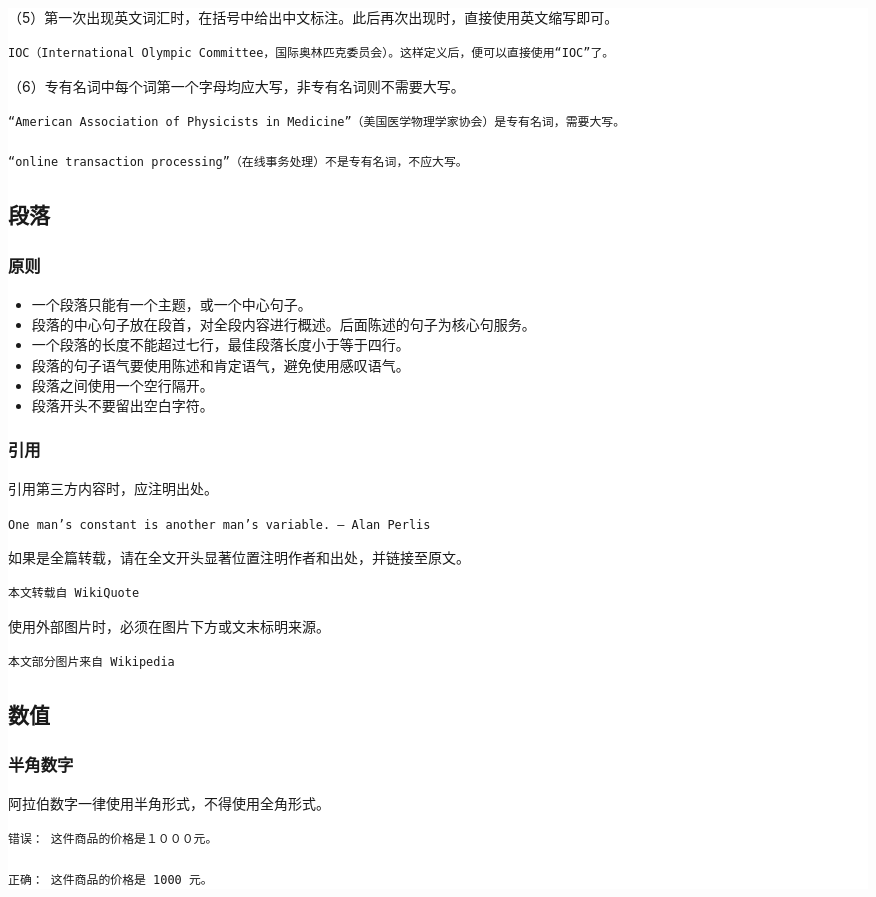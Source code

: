 （5）第一次出现英文词汇时，在括号中给出中文标注。此后再次出现时，直接使用英文缩写即可。

```
IOC（International Olympic Committee，国际奥林匹克委员会）。这样定义后，便可以直接使用“IOC”了。
```

（6）专有名词中每个词第一个字母均应大写，非专有名词则不需要大写。

```
“American Association of Physicists in Medicine”（美国医学物理学家协会）是专有名词，需要大写。

“online transaction processing”（在线事务处理）不是专有名词，不应大写。
```

## 段落

### 原则

+ 一个段落只能有一个主题，或一个中心句子。
+ 段落的中心句子放在段首，对全段内容进行概述。后面陈述的句子为核心句服务。
+ 一个段落的长度不能超过七行，最佳段落长度小于等于四行。
+ 段落的句子语气要使用陈述和肯定语气，避免使用感叹语气。
+ 段落之间使用一个空行隔开。
+ 段落开头不要留出空白字符。

### 引用

引用第三方内容时，应注明出处。

```
One man’s constant is another man’s variable. — Alan Perlis
```

如果是全篇转载，请在全文开头显著位置注明作者和出处，并链接至原文。

```
本文转载自 WikiQuote
```

使用外部图片时，必须在图片下方或文末标明来源。

```
本文部分图片来自 Wikipedia
```

## 数值

### 半角数字

阿拉伯数字一律使用半角形式，不得使用全角形式。

```
错误： 这件商品的价格是１０００元。

正确： 这件商品的价格是 1000 元。
```

